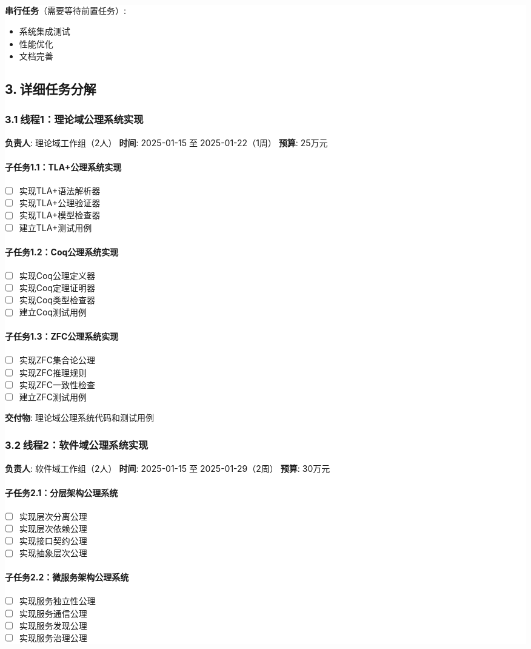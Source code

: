**串行任务**（需要等待前置任务）:

- 系统集成测试
- 性能优化
- 文档完善

## 3. 详细任务分解

### 3.1 线程1：理论域公理系统实现

**负责人**: 理论域工作组（2人）
**时间**: 2025-01-15 至 2025-01-22（1周）
**预算**: 25万元

#### 子任务1.1：TLA+公理系统实现

- [ ] 实现TLA+语法解析器
- [ ] 实现TLA+公理验证器
- [ ] 实现TLA+模型检查器
- [ ] 建立TLA+测试用例

#### 子任务1.2：Coq公理系统实现

- [ ] 实现Coq公理定义器
- [ ] 实现Coq定理证明器
- [ ] 实现Coq类型检查器
- [ ] 建立Coq测试用例

#### 子任务1.3：ZFC公理系统实现

- [ ] 实现ZFC集合论公理
- [ ] 实现ZFC推理规则
- [ ] 实现ZFC一致性检查
- [ ] 建立ZFC测试用例

**交付物**: 理论域公理系统代码和测试用例

### 3.2 线程2：软件域公理系统实现

**负责人**: 软件域工作组（2人）
**时间**: 2025-01-15 至 2025-01-29（2周）
**预算**: 30万元

#### 子任务2.1：分层架构公理系统

- [ ] 实现层次分离公理
- [ ] 实现层次依赖公理
- [ ] 实现接口契约公理
- [ ] 实现抽象层次公理

#### 子任务2.2：微服务架构公理系统

- [ ] 实现服务独立性公理
- [ ] 实现服务通信公理
- [ ] 实现服务发现公理
- [ ] 实现服务治理公理
